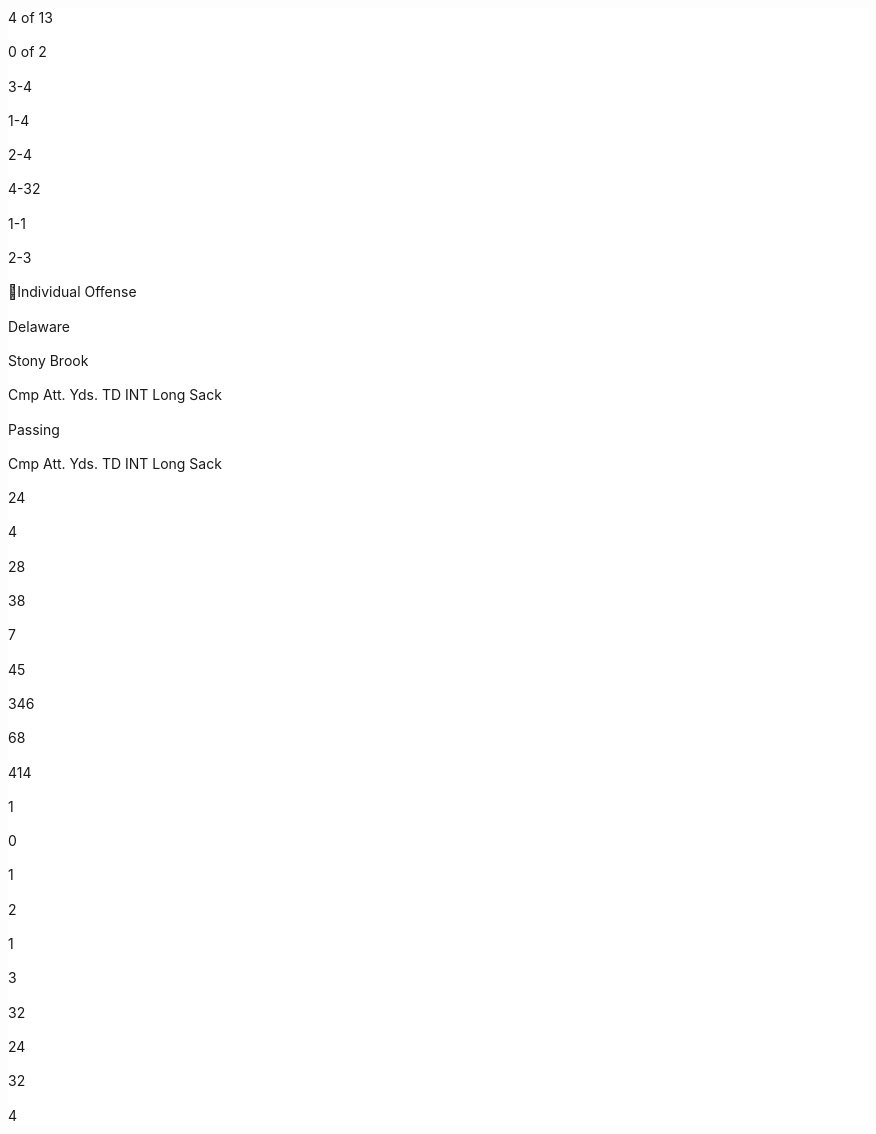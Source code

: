 4 of 13

0 of 2

3-4

1-4

2-4

4-32

1-1

2-3

Individual Offense

Delaware

Stony Brook

Cmp Att. Yds. TD INT Long Sack

Passing

Cmp Att. Yds. TD INT Long Sack

24

4

28

38

7

45

346

68

414

1

0

1

2

1

3

32

24

32

4
